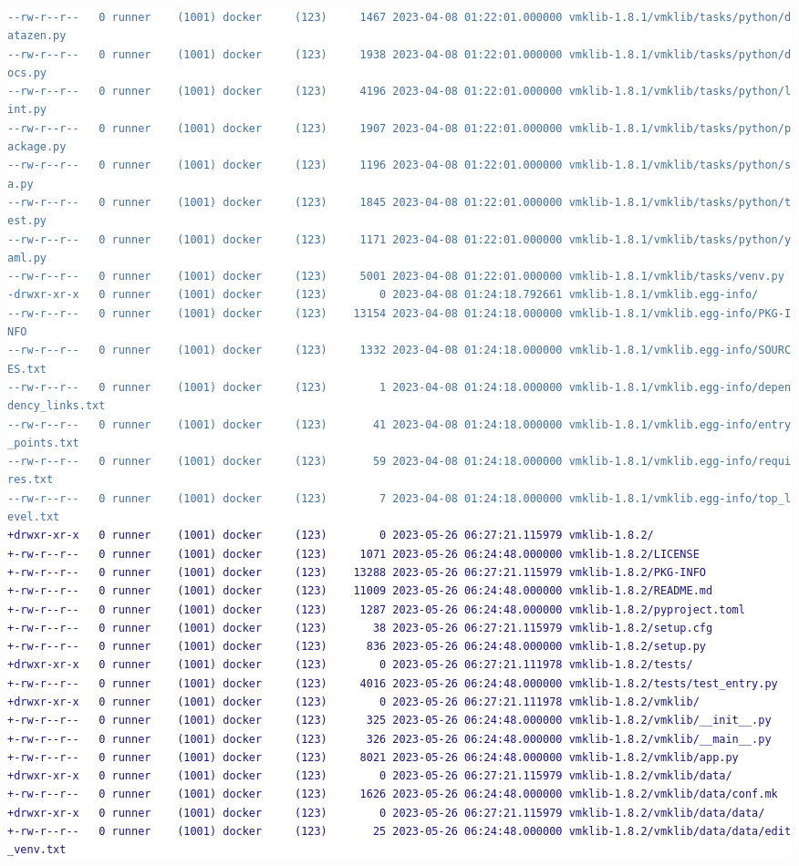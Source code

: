 ```diff
--rw-r--r--   0 runner    (1001) docker     (123)     1467 2023-04-08 01:22:01.000000 vmklib-1.8.1/vmklib/tasks/python/datazen.py
--rw-r--r--   0 runner    (1001) docker     (123)     1938 2023-04-08 01:22:01.000000 vmklib-1.8.1/vmklib/tasks/python/docs.py
--rw-r--r--   0 runner    (1001) docker     (123)     4196 2023-04-08 01:22:01.000000 vmklib-1.8.1/vmklib/tasks/python/lint.py
--rw-r--r--   0 runner    (1001) docker     (123)     1907 2023-04-08 01:22:01.000000 vmklib-1.8.1/vmklib/tasks/python/package.py
--rw-r--r--   0 runner    (1001) docker     (123)     1196 2023-04-08 01:22:01.000000 vmklib-1.8.1/vmklib/tasks/python/sa.py
--rw-r--r--   0 runner    (1001) docker     (123)     1845 2023-04-08 01:22:01.000000 vmklib-1.8.1/vmklib/tasks/python/test.py
--rw-r--r--   0 runner    (1001) docker     (123)     1171 2023-04-08 01:22:01.000000 vmklib-1.8.1/vmklib/tasks/python/yaml.py
--rw-r--r--   0 runner    (1001) docker     (123)     5001 2023-04-08 01:22:01.000000 vmklib-1.8.1/vmklib/tasks/venv.py
-drwxr-xr-x   0 runner    (1001) docker     (123)        0 2023-04-08 01:24:18.792661 vmklib-1.8.1/vmklib.egg-info/
--rw-r--r--   0 runner    (1001) docker     (123)    13154 2023-04-08 01:24:18.000000 vmklib-1.8.1/vmklib.egg-info/PKG-INFO
--rw-r--r--   0 runner    (1001) docker     (123)     1332 2023-04-08 01:24:18.000000 vmklib-1.8.1/vmklib.egg-info/SOURCES.txt
--rw-r--r--   0 runner    (1001) docker     (123)        1 2023-04-08 01:24:18.000000 vmklib-1.8.1/vmklib.egg-info/dependency_links.txt
--rw-r--r--   0 runner    (1001) docker     (123)       41 2023-04-08 01:24:18.000000 vmklib-1.8.1/vmklib.egg-info/entry_points.txt
--rw-r--r--   0 runner    (1001) docker     (123)       59 2023-04-08 01:24:18.000000 vmklib-1.8.1/vmklib.egg-info/requires.txt
--rw-r--r--   0 runner    (1001) docker     (123)        7 2023-04-08 01:24:18.000000 vmklib-1.8.1/vmklib.egg-info/top_level.txt
+drwxr-xr-x   0 runner    (1001) docker     (123)        0 2023-05-26 06:27:21.115979 vmklib-1.8.2/
+-rw-r--r--   0 runner    (1001) docker     (123)     1071 2023-05-26 06:24:48.000000 vmklib-1.8.2/LICENSE
+-rw-r--r--   0 runner    (1001) docker     (123)    13288 2023-05-26 06:27:21.115979 vmklib-1.8.2/PKG-INFO
+-rw-r--r--   0 runner    (1001) docker     (123)    11009 2023-05-26 06:24:48.000000 vmklib-1.8.2/README.md
+-rw-r--r--   0 runner    (1001) docker     (123)     1287 2023-05-26 06:24:48.000000 vmklib-1.8.2/pyproject.toml
+-rw-r--r--   0 runner    (1001) docker     (123)       38 2023-05-26 06:27:21.115979 vmklib-1.8.2/setup.cfg
+-rw-r--r--   0 runner    (1001) docker     (123)      836 2023-05-26 06:24:48.000000 vmklib-1.8.2/setup.py
+drwxr-xr-x   0 runner    (1001) docker     (123)        0 2023-05-26 06:27:21.111978 vmklib-1.8.2/tests/
+-rw-r--r--   0 runner    (1001) docker     (123)     4016 2023-05-26 06:24:48.000000 vmklib-1.8.2/tests/test_entry.py
+drwxr-xr-x   0 runner    (1001) docker     (123)        0 2023-05-26 06:27:21.111978 vmklib-1.8.2/vmklib/
+-rw-r--r--   0 runner    (1001) docker     (123)      325 2023-05-26 06:24:48.000000 vmklib-1.8.2/vmklib/__init__.py
+-rw-r--r--   0 runner    (1001) docker     (123)      326 2023-05-26 06:24:48.000000 vmklib-1.8.2/vmklib/__main__.py
+-rw-r--r--   0 runner    (1001) docker     (123)     8021 2023-05-26 06:24:48.000000 vmklib-1.8.2/vmklib/app.py
+drwxr-xr-x   0 runner    (1001) docker     (123)        0 2023-05-26 06:27:21.115979 vmklib-1.8.2/vmklib/data/
+-rw-r--r--   0 runner    (1001) docker     (123)     1626 2023-05-26 06:24:48.000000 vmklib-1.8.2/vmklib/data/conf.mk
+drwxr-xr-x   0 runner    (1001) docker     (123)        0 2023-05-26 06:27:21.115979 vmklib-1.8.2/vmklib/data/data/
+-rw-r--r--   0 runner    (1001) docker     (123)       25 2023-05-26 06:24:48.000000 vmklib-1.8.2/vmklib/data/data/edit_venv.txt
```